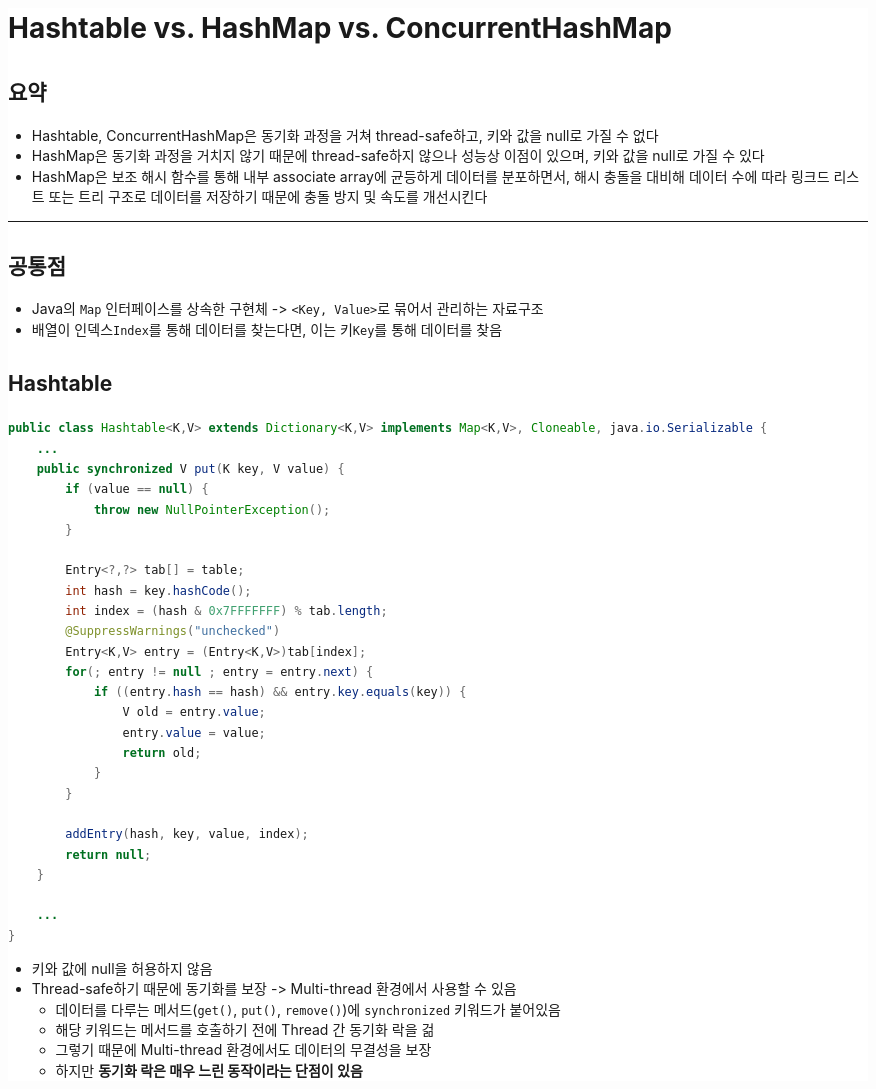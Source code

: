 # Hashtable vs. HashMap vs. ConcurrentHashMap

## 요약

- Hashtable, ConcurrentHashMap은 동기화 과정을 거쳐 thread-safe하고, 키와 값을 null로 가질 수 없다
- HashMap은 동기화 과정을 거치지 않기 때문에 thread-safe하지 않으나 성능상 이점이 있으며, 키와 값을 null로 가질 수 있다
- HashMap은 보조 해시 함수를 통해 내부 associate array에 균등하게 데이터를 분포하면서, 해시 충돌을 대비해 데이터 수에 따라 링크드 리스트 또는 트리 구조로 데이터를 저장하기 때문에 충돌 방지 및 속도를 개선시킨다

---

## 공통점
- Java의 `Map` 인터페이스를 상속한 구현체 -> `<Key, Value>`로 묶어서 관리하는 자료구조
- 배열이 인덱스`Index`를 통해 데이터를 찾는다면, 이는 키`Key`를 통해 데이터를 찾음

## Hashtable
```java
public class Hashtable<K,V> extends Dictionary<K,V> implements Map<K,V>, Cloneable, java.io.Serializable {
    ...
    public synchronized V put(K key, V value) {
        if (value == null) {
            throw new NullPointerException();
        }
        
        Entry<?,?> tab[] = table;
        int hash = key.hashCode();
        int index = (hash & 0x7FFFFFFF) % tab.length;
        @SuppressWarnings("unchecked")
        Entry<K,V> entry = (Entry<K,V>)tab[index];
        for(; entry != null ; entry = entry.next) {
            if ((entry.hash == hash) && entry.key.equals(key)) {
                V old = entry.value;
                entry.value = value;
                return old;
            }
        }

        addEntry(hash, key, value, index);
        return null;
    }

    ...
}
```
- 키와 값에 null을 허용하지 않음
- Thread-safe하기 때문에 동기화를 보장 -> Multi-thread 환경에서 사용할 수 있음
  - 데이터를 다루는 메서드(`get()`, `put()`, `remove()`)에 `synchronized` 키워드가 붙어있음
  - 해당 키워드는 메서드를 호출하기 전에 Thread 간 동기화 락을 걺
  - 그렇기 때문에 Multi-thread 환경에서도 데이터의 무결성을 보장
  - 하지만 **동기화 락은 매우 느린 동작이라는 단점이 있음**
